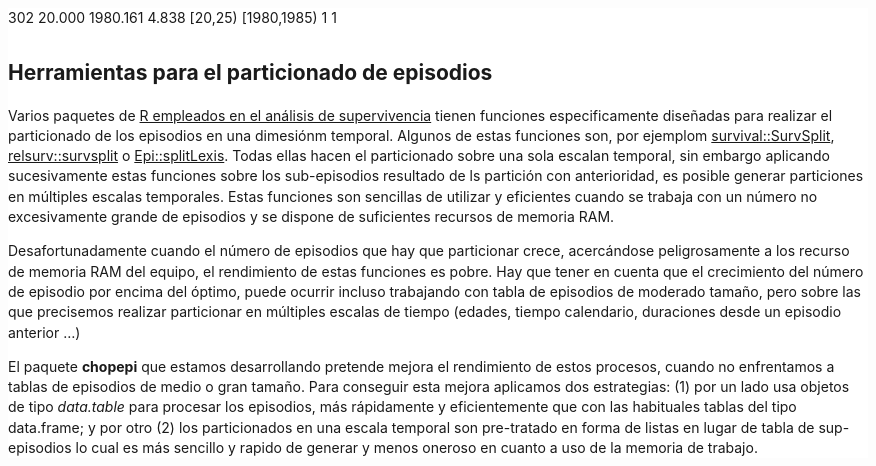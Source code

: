 
<tr>
<td class="org-right">302</td>
<td class="org-right">20.000</td>
<td class="org-right">1980.161</td>
<td class="org-right">4.838</td>
<td class="org-left">[20,25)</td>
<td class="org-left">[1980,1985)</td>
<td class="org-right">1</td>
<td class="org-right">1</td>
</tr>
</tbody>
</table>


<a id="org3b0e884"></a>

## Herramientas  para el particionado de episodios

Varios paquetes de [R empleados en el análisis de supervivencia](https://cran.r-project.org/web/views/Survival.html) tienen
funciones especificamente diseñadas para realizar el particionado de
los episodios en una dimesiónm temporal. Algunos de estas funciones
son, por ejemplom [survival::SurvSplit](https://www.rdocumentation.org/packages/survival/versions/3.1-8/topics/survSplit), [relsurv::survsplit](https://rdrr.io/cran/relsurv/man/survsplit.html) o
[Epi::splitLexis](https://www.rdocumentation.org/packages/Epi/versions/2.40/topics/splitLexis). Todas ellas hacen el particionado sobre una sola
escalan temporal, sin embargo aplicando sucesivamente estas funciones sobre
los sub-episodios resultado de ls partición con anterioridad, es posible
generar particiones en múltiples escalas temporales. Estas funciones
son sencillas de utilizar y eficientes cuando se trabaja con un número
no excesivamente grande de episodios y se dispone de suficientes
recursos de memoria RAM.

Desafortunadamente cuando el número de episodios que hay que
particionar crece, acercándose peligrosamente a los recurso de memoria
RAM del equipo, el rendimiento de estas funciones es pobre. Hay que
tener en cuenta que el crecimiento del número de episodio por encima
del óptimo, puede ocurrir incluso trabajando con tabla de episodios de
moderado tamaño, pero sobre las que precisemos realizar particionar en
múltiples escalas de tiempo (edades, tiempo calendario, duraciones
desde un episodio anterior &#x2026;)

El paquete **chopepi** que estamos desarrollando pretende mejora el
rendimiento de estos procesos, cuando no enfrentamos a tablas de
episodios de medio o gran tamaño. Para conseguir esta mejora aplicamos
dos estrategias: (1) por un lado usa objetos de tipo *data.table* para
procesar los episodios, más rápidamente y eficientemente que con las
habituales tablas del tipo data.frame; y por otro (2) los
particionados en una escala temporal son pre-tratado en forma de
listas en lugar de tabla de sup-episodios lo cual es más sencillo y
rapido de generar y menos oneroso en cuanto a uso de la memoria de
trabajo.
